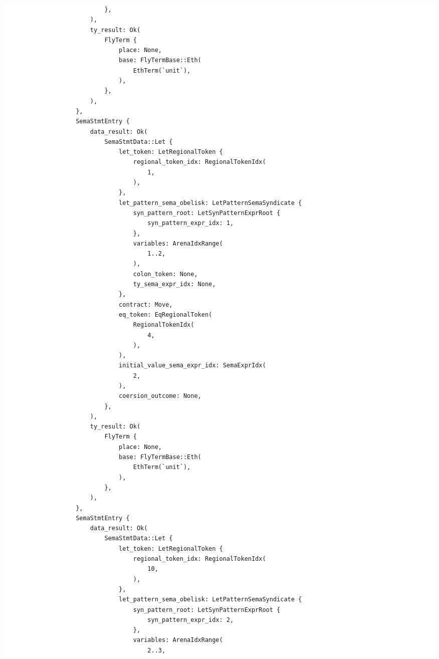                                 },
                            ),
                            ty_result: Ok(
                                FlyTerm {
                                    place: None,
                                    base: FlyTermBase::Eth(
                                        EthTerm(`unit`),
                                    ),
                                },
                            ),
                        },
                        SemaStmtEntry {
                            data_result: Ok(
                                SemaStmtData::Let {
                                    let_token: LetRegionalToken {
                                        regional_token_idx: RegionalTokenIdx(
                                            1,
                                        ),
                                    },
                                    let_pattern_sema_obelisk: LetPatternSemaSyndicate {
                                        syn_pattern_root: LetSynPatternExprRoot {
                                            syn_pattern_expr_idx: 1,
                                        },
                                        variables: ArenaIdxRange(
                                            1..2,
                                        ),
                                        colon_token: None,
                                        ty_sema_expr_idx: None,
                                    },
                                    contract: Move,
                                    eq_token: EqRegionalToken(
                                        RegionalTokenIdx(
                                            4,
                                        ),
                                    ),
                                    initial_value_sema_expr_idx: SemaExprIdx(
                                        2,
                                    ),
                                    coersion_outcome: None,
                                },
                            ),
                            ty_result: Ok(
                                FlyTerm {
                                    place: None,
                                    base: FlyTermBase::Eth(
                                        EthTerm(`unit`),
                                    ),
                                },
                            ),
                        },
                        SemaStmtEntry {
                            data_result: Ok(
                                SemaStmtData::Let {
                                    let_token: LetRegionalToken {
                                        regional_token_idx: RegionalTokenIdx(
                                            10,
                                        ),
                                    },
                                    let_pattern_sema_obelisk: LetPatternSemaSyndicate {
                                        syn_pattern_root: LetSynPatternExprRoot {
                                            syn_pattern_expr_idx: 2,
                                        },
                                        variables: ArenaIdxRange(
                                            2..3,